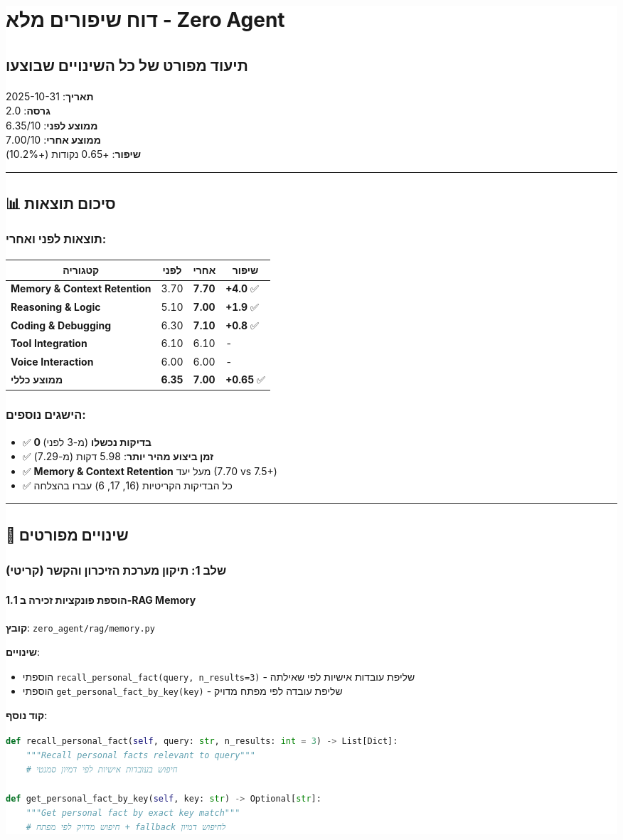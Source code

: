 # דוח שיפורים מלא - Zero Agent
## תיעוד מפורט של כל השינויים שבוצעו

**תאריך**: 2025-10-31  
**גרסה**: 2.0  
**ממוצע לפני**: 6.35/10  
**ממוצע אחרי**: 7.00/10  
**שיפור**: +0.65 נקודות (+10.2%)

---

## 📊 סיכום תוצאות

### תוצאות לפני ואחרי:

| קטגוריה | לפני | אחרי | שיפור |
|---------|------|------|-------|
| **Memory & Context Retention** | 3.70 | **7.70** | **+4.0** ✅ |
| **Reasoning & Logic** | 5.10 | **7.00** | **+1.9** ✅ |
| **Coding & Debugging** | 6.30 | **7.10** | **+0.8** ✅ |
| **Tool Integration** | 6.10 | 6.10 | - |
| **Voice Interaction** | 6.00 | 6.00 | - |
| **ממוצע כללי** | **6.35** | **7.00** | **+0.65** ✅ |

### הישגים נוספים:
- ✅ **0 בדיקות נכשלו** (מ-3 לפני)
- ✅ **זמן ביצוע מהיר יותר**: 5.98 דקות (מ-7.29)
- ✅ **Memory & Context Retention** מעל יעד (7.70 vs 7.5+)
- ✅ כל הבדיקות הקריטיות (16, 17, 6) עברו בהצלחה

---

## 🔧 שינויים מפורטים

### שלב 1: תיקון מערכת הזיכרון והקשר (קריטי)

#### 1.1 הוספת פונקציות זכירה ב-RAG Memory
**קובץ**: `zero_agent/rag/memory.py`

**שינויים**:
- הוספתי `recall_personal_fact(query, n_results=3)` - שליפת עובדות אישיות לפי שאילתה
- הוספתי `get_personal_fact_by_key(key)` - שליפת עובדה לפי מפתח מדויק

**קוד נוסף**:
```python
def recall_personal_fact(self, query: str, n_results: int = 3) -> List[Dict]:
    """Recall personal facts relevant to query"""
    # חיפוש בעובדות אישיות לפי דמיון סמנטי
    
def get_personal_fact_by_key(self, key: str) -> Optional[str]:
    """Get personal fact by exact key match"""
    # חיפוש מדויק לפי מפתח + fallback לחיפוש דמיון
```
